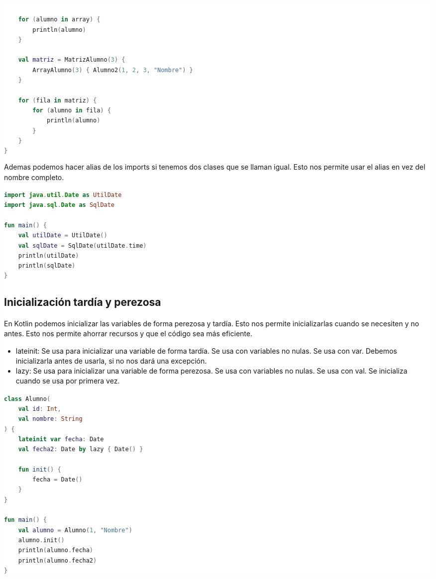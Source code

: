 ```kotlin

    for (alumno in array) {
        println(alumno)
    }

    val matriz = MatrizAlumno(3) {
        ArrayAlumno(3) { Alumno2(1, 2, 3, "Nombre") }
    }

    for (fila in matriz) {
        for (alumno in fila) {
            println(alumno)
        }
    }
}
```

Ademas podemos hacer alias de los imports si tenemos dos clases que se llaman igual. Esto nos permite usar el alias en vez del nombre completo.
```kotlin
import java.util.Date as UtilDate
import java.sql.Date as SqlDate

fun main() {
    val utilDate = UtilDate()
    val sqlDate = SqlDate(utilDate.time)
    println(utilDate)
    println(sqlDate)
}
```

## Inicialización tardía y perezosa
En Kotlin podemos inicializar las variables de forma perezosa y tardía. Esto nos permite inicializarlas cuando se necesiten y no antes. Esto nos permite ahorrar recursos y que el código sea más eficiente.
- lateinit: Se usa para inicializar una variable de forma tardía. Se usa con variables no nulas. Se usa con var. Debemos inicializarla antes de usarla, si no nos dará una excepción.
- lazy: Se usa para inicializar una variable de forma perezosa. Se usa con variables no nulas. Se usa con val. Se inicializa cuando se usa por primera vez.
```kotlin
class Alumno(
    val id: Int,
    val nombre: String
) {
    lateinit var fecha: Date
    val fecha2: Date by lazy { Date() }

    fun init() {
        fecha = Date()
    }
}

fun main() {
    val alumno = Alumno(1, "Nombre")
    alumno.init()
    println(alumno.fecha)
    println(alumno.fecha2)
}
```
